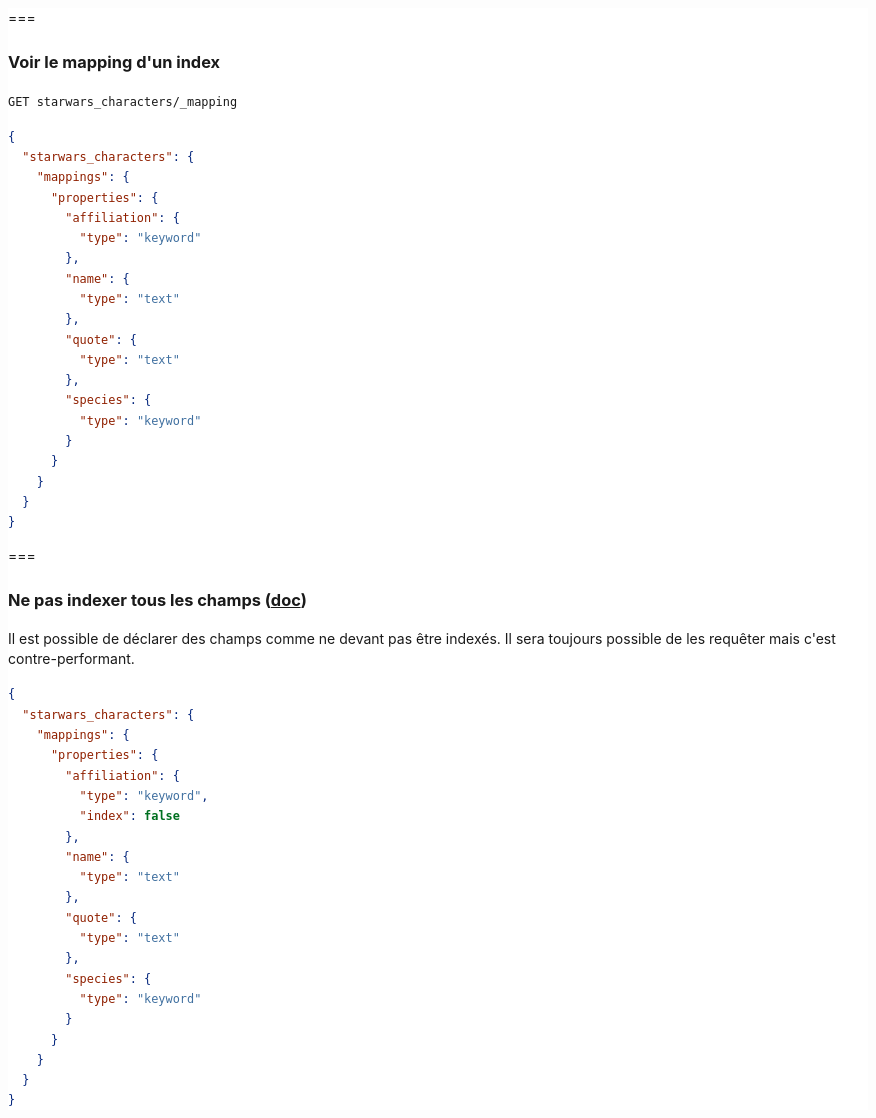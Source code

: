 ===

### Voir le mapping d'un index

```http request
GET starwars_characters/_mapping
```
```json
{
  "starwars_characters": {
    "mappings": {
      "properties": {
        "affiliation": {
          "type": "keyword"
        },
        "name": {
          "type": "text"
        },
        "quote": {
          "type": "text"
        },
        "species": {
          "type": "keyword"
        }
      }
    }
  }
}
```

===

### Ne pas indexer tous les champs ([doc](https://www.elastic.co/guide/en/elasticsearch/reference/current/mapping-index.html))

Il est possible de déclarer des champs comme ne devant pas être indexés.
Il sera toujours possible de les requêter mais c'est contre-performant.

```json
{
  "starwars_characters": {
    "mappings": {
      "properties": {
        "affiliation": {
          "type": "keyword",
          "index": false
        },
        "name": {
          "type": "text"
        },
        "quote": {
          "type": "text"
        },
        "species": {
          "type": "keyword"
        }
      }
    }
  }
}
```
